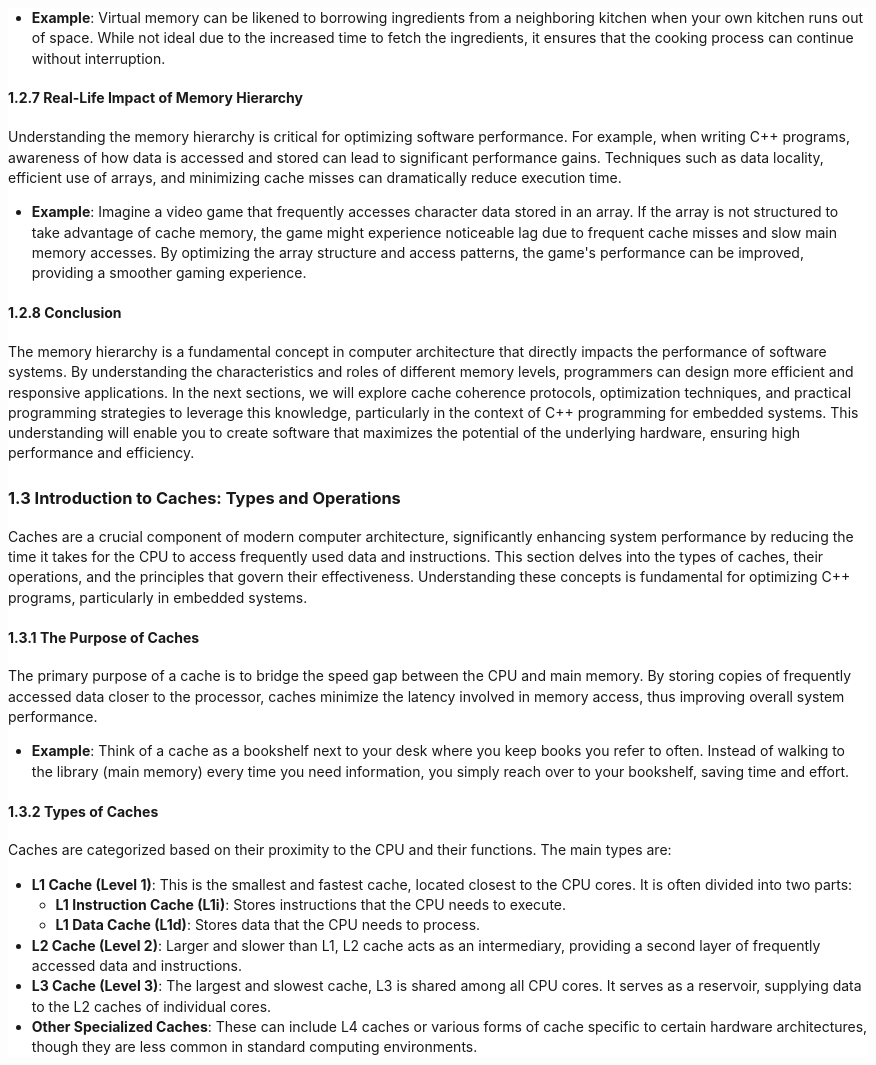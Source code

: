 - **Example**: Virtual memory can be likened to borrowing ingredients from a neighboring kitchen when your own kitchen runs out of space. While not ideal due to the increased time to fetch the ingredients, it ensures that the cooking process can continue without interruption.

#### **1.2.7 Real-Life Impact of Memory Hierarchy**

Understanding the memory hierarchy is critical for optimizing software performance. For example, when writing C++ programs, awareness of how data is accessed and stored can lead to significant performance gains. Techniques such as data locality, efficient use of arrays, and minimizing cache misses can dramatically reduce execution time.

- **Example**: Imagine a video game that frequently accesses character data stored in an array. If the array is not structured to take advantage of cache memory, the game might experience noticeable lag due to frequent cache misses and slow main memory accesses. By optimizing the array structure and access patterns, the game's performance can be improved, providing a smoother gaming experience.

#### **1.2.8 Conclusion**

The memory hierarchy is a fundamental concept in computer architecture that directly impacts the performance of software systems. By understanding the characteristics and roles of different memory levels, programmers can design more efficient and responsive applications. In the next sections, we will explore cache coherence protocols, optimization techniques, and practical programming strategies to leverage this knowledge, particularly in the context of C++ programming for embedded systems. This understanding will enable you to create software that maximizes the potential of the underlying hardware, ensuring high performance and efficiency.



### 1.3 Introduction to Caches: Types and Operations

Caches are a crucial component of modern computer architecture, significantly enhancing system performance by reducing the time it takes for the CPU to access frequently used data and instructions. This section delves into the types of caches, their operations, and the principles that govern their effectiveness. Understanding these concepts is fundamental for optimizing C++ programs, particularly in embedded systems.

#### **1.3.1 The Purpose of Caches**

The primary purpose of a cache is to bridge the speed gap between the CPU and main memory. By storing copies of frequently accessed data closer to the processor, caches minimize the latency involved in memory access, thus improving overall system performance.

- **Example**: Think of a cache as a bookshelf next to your desk where you keep books you refer to often. Instead of walking to the library (main memory) every time you need information, you simply reach over to your bookshelf, saving time and effort.

#### **1.3.2 Types of Caches**

Caches are categorized based on their proximity to the CPU and their functions. The main types are:

- **L1 Cache (Level 1)**: This is the smallest and fastest cache, located closest to the CPU cores. It is often divided into two parts:
    - **L1 Instruction Cache (L1i)**: Stores instructions that the CPU needs to execute.
    - **L1 Data Cache (L1d)**: Stores data that the CPU needs to process.
- **L2 Cache (Level 2)**: Larger and slower than L1, L2 cache acts as an intermediary, providing a second layer of frequently accessed data and instructions.
- **L3 Cache (Level 3)**: The largest and slowest cache, L3 is shared among all CPU cores. It serves as a reservoir, supplying data to the L2 caches of individual cores.
- **Other Specialized Caches**: These can include L4 caches or various forms of cache specific to certain hardware architectures, though they are less common in standard computing environments.
